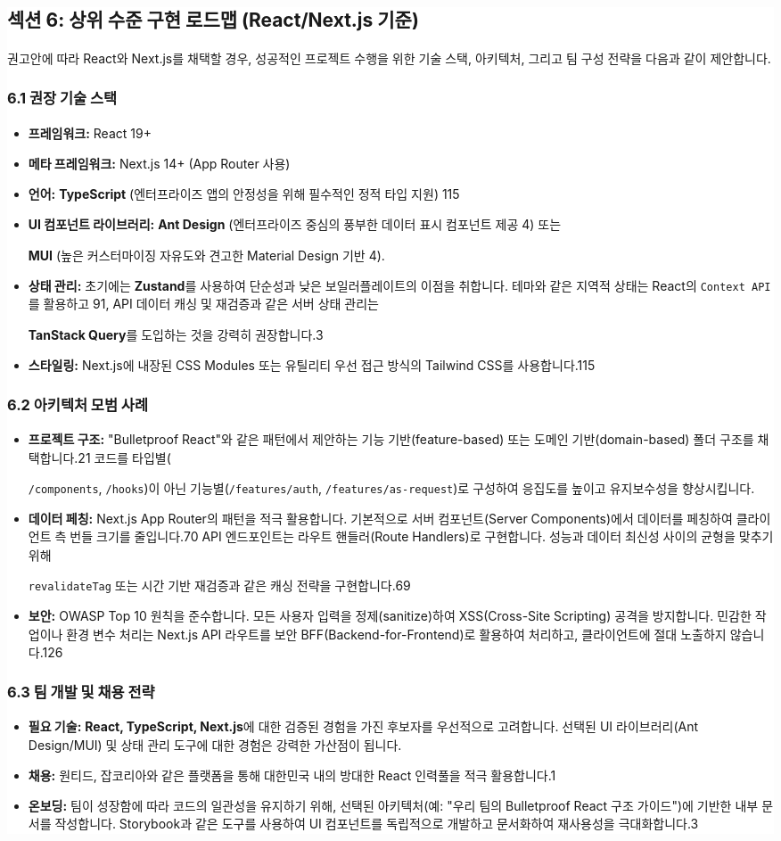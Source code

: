 
## 섹션 6: 상위 수준 구현 로드맵 (React/Next.js 기준)

권고안에 따라 React와 Next.js를 채택할 경우, 성공적인 프로젝트 수행을 위한 기술 스택, 아키텍처, 그리고 팀 구성 전략을 다음과 같이 제안합니다.

### 6.1 권장 기술 스택

- **프레임워크:** React 19+
    
- **메타 프레임워크:** Next.js 14+ (App Router 사용)
    
- **언어:** **TypeScript** (엔터프라이즈 앱의 안정성을 위해 필수적인 정적 타입 지원) 115
    
- **UI 컴포넌트 라이브러리:** **Ant Design** (엔터프라이즈 중심의 풍부한 데이터 표시 컴포넌트 제공 4) 또는
    
    **MUI** (높은 커스터마이징 자유도와 견고한 Material Design 기반 4).
    
- **상태 관리:** 초기에는 **Zustand**를 사용하여 단순성과 낮은 보일러플레이트의 이점을 취합니다. 테마와 같은 지역적 상태는 React의 `Context API`를 활용하고 91, API 데이터 캐싱 및 재검증과 같은 서버 상태 관리는
    
    **TanStack Query**를 도입하는 것을 강력히 권장합니다.3
    
- **스타일링:** Next.js에 내장된 CSS Modules 또는 유틸리티 우선 접근 방식의 Tailwind CSS를 사용합니다.115
    

### 6.2 아키텍처 모범 사례

- **프로젝트 구조:** "Bulletproof React"와 같은 패턴에서 제안하는 기능 기반(feature-based) 또는 도메인 기반(domain-based) 폴더 구조를 채택합니다.21 코드를 타입별(
    
    `/components`, `/hooks`)이 아닌 기능별(`/features/auth`, `/features/as-request`)로 구성하여 응집도를 높이고 유지보수성을 향상시킵니다.
    
- **데이터 페칭:** Next.js App Router의 패턴을 적극 활용합니다. 기본적으로 서버 컴포넌트(Server Components)에서 데이터를 페칭하여 클라이언트 측 번들 크기를 줄입니다.70 API 엔드포인트는 라우트 핸들러(Route Handlers)로 구현합니다. 성능과 데이터 최신성 사이의 균형을 맞추기 위해
    
    `revalidateTag` 또는 시간 기반 재검증과 같은 캐싱 전략을 구현합니다.69
    
- **보안:** OWASP Top 10 원칙을 준수합니다. 모든 사용자 입력을 정제(sanitize)하여 XSS(Cross-Site Scripting) 공격을 방지합니다. 민감한 작업이나 환경 변수 처리는 Next.js API 라우트를 보안 BFF(Backend-for-Frontend)로 활용하여 처리하고, 클라이언트에 절대 노출하지 않습니다.126
    

### 6.3 팀 개발 및 채용 전략

- **필요 기술:** **React, TypeScript, Next.js**에 대한 검증된 경험을 가진 후보자를 우선적으로 고려합니다. 선택된 UI 라이브러리(Ant Design/MUI) 및 상태 관리 도구에 대한 경험은 강력한 가산점이 됩니다.
    
- **채용:** 원티드, 잡코리아와 같은 플랫폼을 통해 대한민국 내의 방대한 React 인력풀을 적극 활용합니다.1
    
- **온보딩:** 팀이 성장함에 따라 코드의 일관성을 유지하기 위해, 선택된 아키텍처(예: "우리 팀의 Bulletproof React 구조 가이드")에 기반한 내부 문서를 작성합니다. Storybook과 같은 도구를 사용하여 UI 컴포넌트를 독립적으로 개발하고 문서화하여 재사용성을 극대화합니다.3